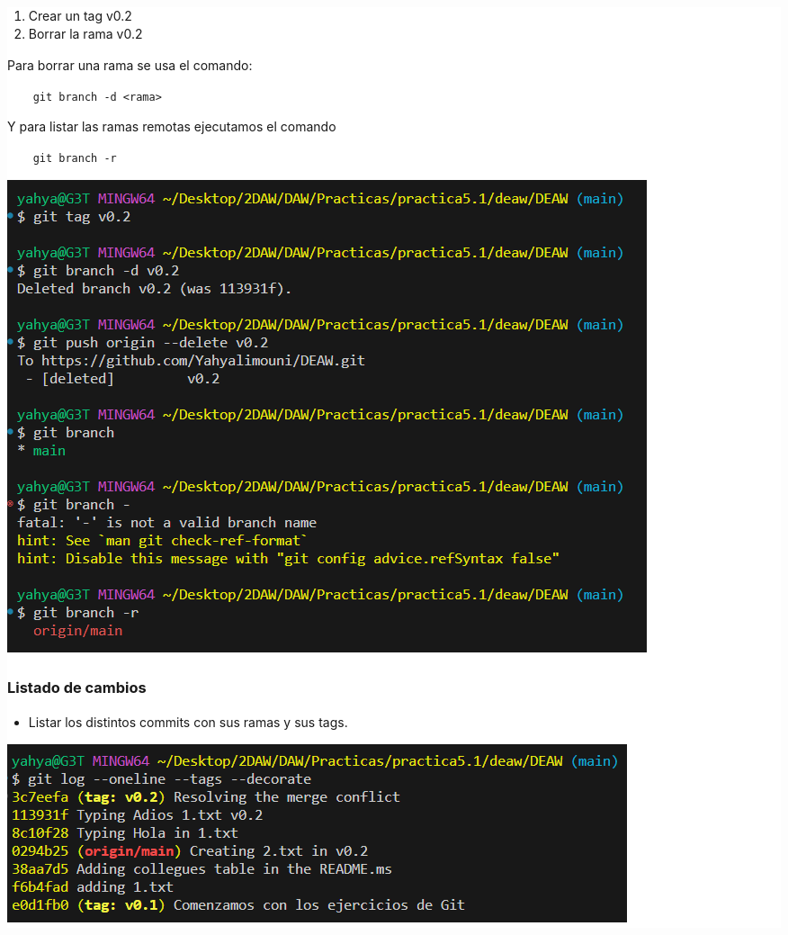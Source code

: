 1. Crear un tag v0.2
2. Borrar la rama v0.2

Para borrar una rama se usa el comando: 
```
    git branch -d <rama>
``` 

Y para listar las ramas remotas ejecutamos el comando
```
    git branch -r
```

![](assets/17_creating_tag_deleting_v02.png)


### Listado de cambios

* Listar los distintos commits con sus ramas y sus tags.

![](assets/17_listing_commits_tags.png)
